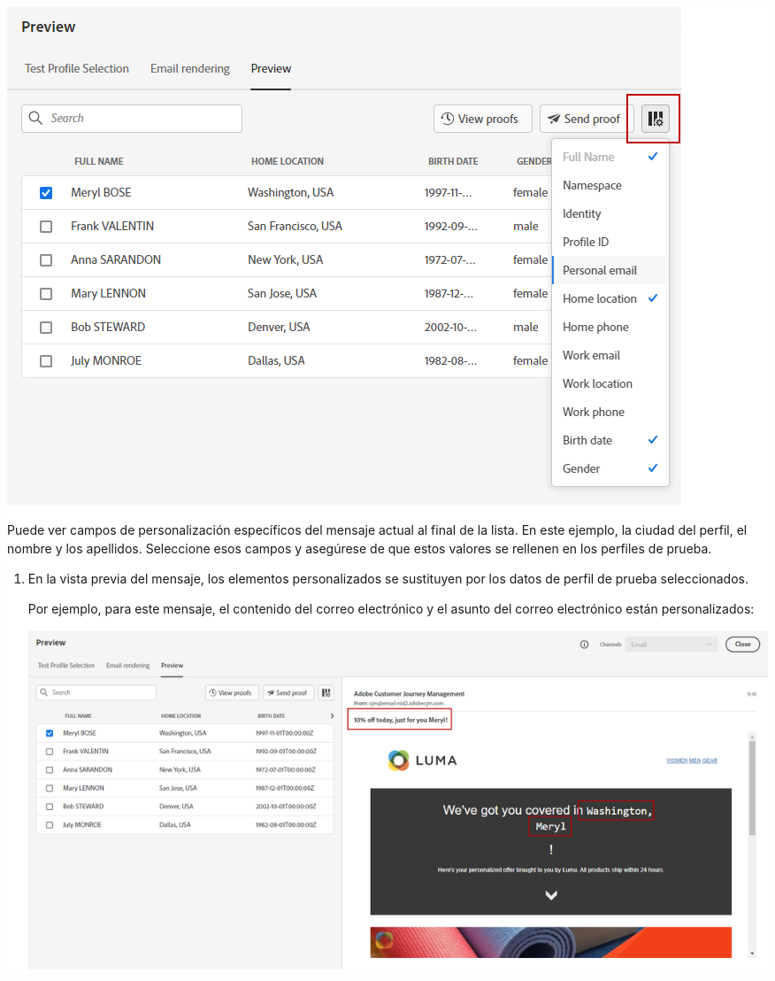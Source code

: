    ![](assets/preview-select-data.png)

   Puede ver campos de personalización específicos del mensaje actual al final de la lista. En este ejemplo, la ciudad del perfil, el nombre y los apellidos. Seleccione esos campos y asegúrese de que estos valores se rellenen en los perfiles de prueba.

1. En la vista previa del mensaje, los elementos personalizados se sustituyen por los datos de perfil de prueba seleccionados.

   Por ejemplo, para este mensaje, el contenido del correo electrónico y el asunto del correo electrónico están personalizados:

   ![](assets/preview-test-profile.png)
